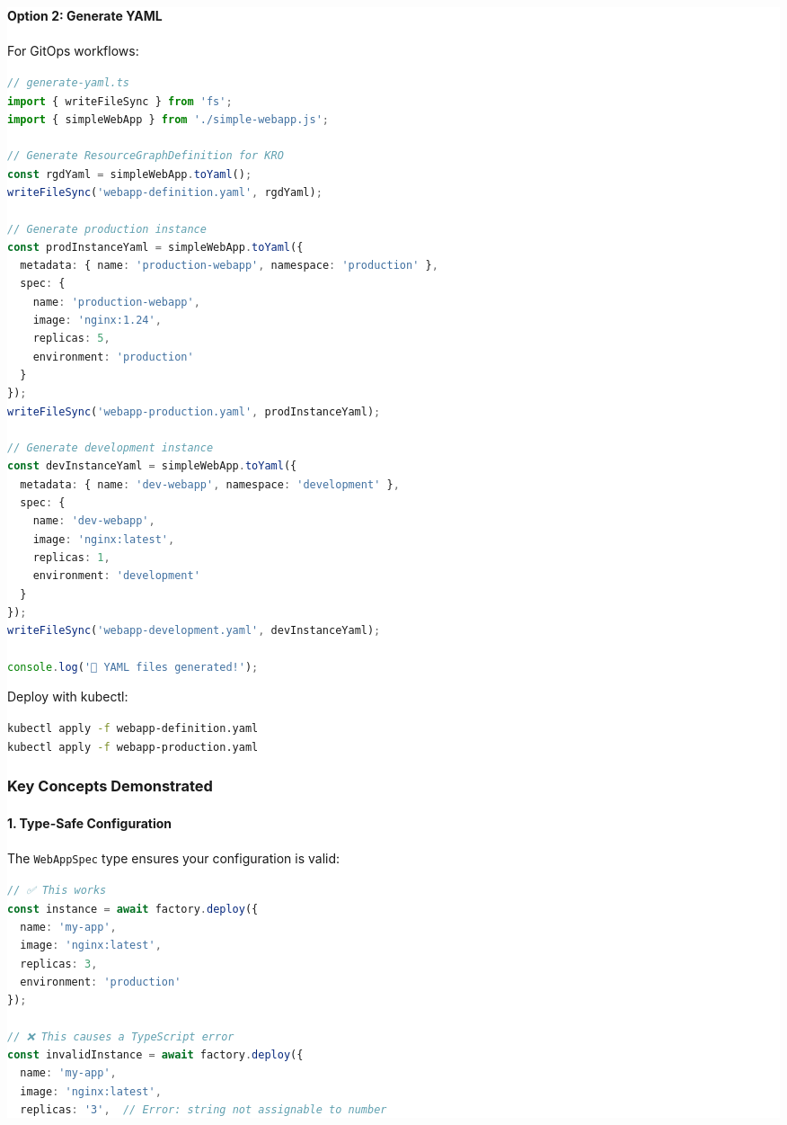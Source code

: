 #### Option 2: Generate YAML

For GitOps workflows:

```typescript
// generate-yaml.ts
import { writeFileSync } from 'fs';
import { simpleWebApp } from './simple-webapp.js';

// Generate ResourceGraphDefinition for KRO
const rgdYaml = simpleWebApp.toYaml();
writeFileSync('webapp-definition.yaml', rgdYaml);

// Generate production instance
const prodInstanceYaml = simpleWebApp.toYaml({
  metadata: { name: 'production-webapp', namespace: 'production' },
  spec: {
    name: 'production-webapp',
    image: 'nginx:1.24',
    replicas: 5,
    environment: 'production'
  }
});
writeFileSync('webapp-production.yaml', prodInstanceYaml);

// Generate development instance
const devInstanceYaml = simpleWebApp.toYaml({
  metadata: { name: 'dev-webapp', namespace: 'development' },
  spec: {
    name: 'dev-webapp',
    image: 'nginx:latest',
    replicas: 1,
    environment: 'development'
  }
});
writeFileSync('webapp-development.yaml', devInstanceYaml);

console.log('📄 YAML files generated!');
```

Deploy with kubectl:

```bash
kubectl apply -f webapp-definition.yaml
kubectl apply -f webapp-production.yaml
```

### Key Concepts Demonstrated

#### 1. Type-Safe Configuration

The `WebAppSpec` type ensures your configuration is valid:

```typescript
// ✅ This works
const instance = await factory.deploy({
  name: 'my-app',
  image: 'nginx:latest',
  replicas: 3,
  environment: 'production'
});

// ❌ This causes a TypeScript error
const invalidInstance = await factory.deploy({
  name: 'my-app',
  image: 'nginx:latest',
  replicas: '3',  // Error: string not assignable to number
```